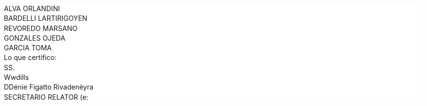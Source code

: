 ALVA ORLANDINI  
BARDELLI LARTIRIGOYEN  
REVOREDO MARSANO  
GONZALES OJEDA  
GARCIA TOMA  
Lo que certifico:  
SS.  
Wwdills  
DDénie Figatto Rivadenèyra  
SECRETARIO RELATOR (e:
